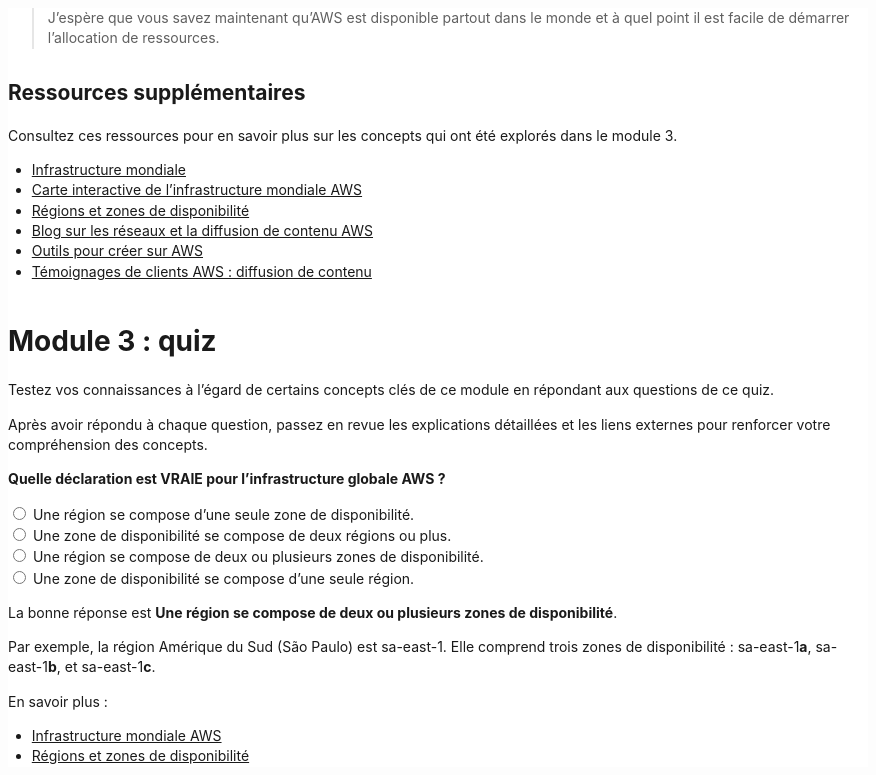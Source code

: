 > J’espère que vous savez maintenant qu’AWS est disponible partout dans le monde et à quel point il est facile de démarrer l’allocation de ressources.
</div>


## Ressources supplémentaires

Consultez ces ressources pour en savoir plus sur les concepts qui ont été explorés dans le module 3.

- [Infrastructure mondiale](https://aws.amazon.com/about-aws/global-infrastructure/)
- [Carte interactive de l’infrastructure mondiale AWS](https://www.infrastructure.aws/)
- [Régions et zones de disponibilité](https://aws.amazon.com/about-aws/global-infrastructure/regions_az)
- [Blog sur les réseaux et la diffusion de contenu AWS](https://aws.amazon.com/blogs/networking-and-content-delivery/)
- [Outils pour créer sur AWS](https://aws.amazon.com/tools/)
- [Témoignages de clients AWS : diffusion de contenu](https://aws.amazon.com/solutions/case-studies/?customer-references-cards.sort-by=item.additionalFields.publishedDate&customer-references-cards.sort-order=desc&awsf.customer-references-location=*all&awsf.customer-references-segment=*all&awsf.customer-references-product=product%23vpc%7Cproduct%23api-gateway%7Cproduct%23cloudfront%7Cproduct%23route53%7Cproduct%23directconnect%7Cproduct%23elb&awsf.customer-references-category=category%23content-delivery)

# Module 3 : quiz

Testez vos connaissances à l’égard de certains concepts clés de ce module en répondant aux questions de ce quiz.

Après avoir répondu à chaque question, passez en revue les explications détaillées et les liens externes pour renforcer votre compréhension des concepts.

**Quelle déclaration est VRAIE pour l’infrastructure globale AWS ?**

<form>
  <input type="radio" id="q1r1" name="question1" value="1">
  <label for="q1r1">Une région se compose d’une seule zone de disponibilité.</label><br>
  <input type="radio" id="q1r2" name="question1" value="2">
  <label for="q1r2">Une zone de disponibilité se compose de deux régions ou plus.</label><br>
  <input type="radio" id="q1r3" name="question1" value="3">
  <label for="q1r3">Une région se compose de deux ou plusieurs zones de disponibilité.</label><br>
  <input type="radio" id="q1r4" name="question1" value="4">
  <label for="q1r4">Une zone de disponibilité se compose d’une seule région.</label><br>
</form>

<div class="collapseContent" display="Solution" value="true">
  
La bonne réponse est **Une région se compose de deux ou plusieurs zones de disponibilité**.

Par exemple, la région Amérique du Sud (São Paulo) est sa-east-1. Elle comprend trois zones de disponibilité : sa-east-1**a**, sa-east-1**b**, et sa-east-1**c**.

En savoir plus :

- [Infrastructure mondiale AWS](https://aws.amazon.com/about-aws/global-infrastructure)
- [Régions et zones de disponibilité](https://aws.amazon.com/about-aws/global-infrastructure/regions_az)
</div>
